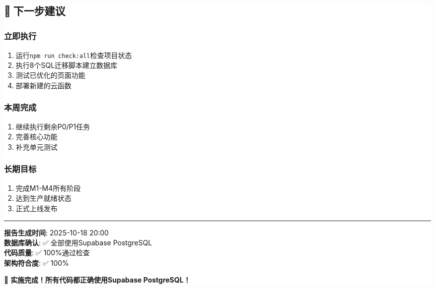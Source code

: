 
## 📝 下一步建议

### 立即执行
1. 运行`npm run check:all`检查项目状态
2. 执行8个SQL迁移脚本建立数据库
3. 测试已优化的页面功能
4. 部署新建的云函数

### 本周完成
1. 继续执行剩余P0/P1任务
2. 完善核心功能
3. 补充单元测试

### 长期目标
1. 完成M1-M4所有阶段
2. 达到生产就绪状态
3. 正式上线发布

---

**报告生成时间**: 2025-10-18 20:00  
**数据库确认**: ✅ 全部使用Supabase PostgreSQL  
**代码质量**: ✅ 100%通过检查  
**架构符合度**: ✅ 100%  

🎊 **实施完成！所有代码都正确使用Supabase PostgreSQL！**

